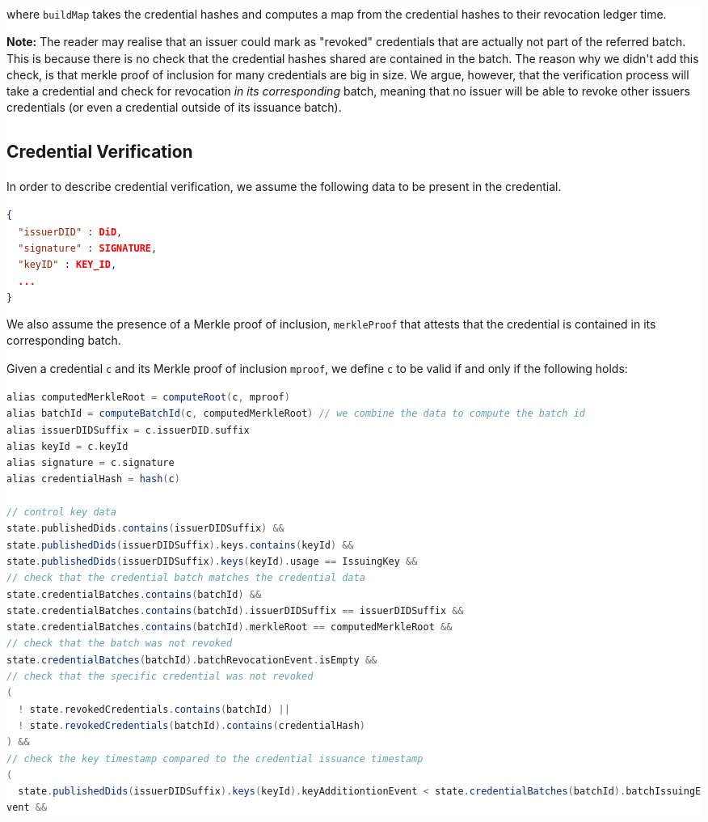 where `buildMap` takes the credential hashes and computes a map from the credential hashes to their revocation ledger 
time.

**Note:** The reader may realise that an issuer could mark as "revoked" credentials that are actually not part of the 
referred batch. This is because there is no check that the credential hashes shared are contained in the batch. The 
reason why we didn't add this check, is that merkle proof of inclusion for many credentials are big in size. 
We argue, however, that the verification process will take a credential and check for revocation _in its corresponding_ 
batch, meaning that no issuer will be able to revoke other issuers credentials (or even a credential outside of its 
issuance batch). 

## Credential Verification 

In order to describe credential verification, we assume the following data to be present in the credential.

```json
{
  "issuerDID" : DiD,
  "signature" : SIGNATURE,
  "keyID" : KEY_ID,
  ...
}
```

We also assume the presence of a Merkle proof of inclusion, `merkleProof` that attests that the credential is contained
in its corresponding batch.

Given a credential `c` and its Merkle proof of inclusion `mproof`, we define `c` to be valid if and only if the 
following holds:

```scala
alias computedMerkleRoot = computeRoot(c, mproof)
alias batchId = computeBatchId(c, computedMerkleRoot) // we combine the data to compute the batch id
alias issuerDIDSuffix = c.issuerDID.suffix
alias keyId = c.keyId
alias signature = c.signature
alias credentialHash = hash(c)

// control key data
state.publishedDids.contains(issuerDIDSuffix) &&
state.publishedDids(issuerDIDSuffix).keys.contains(keyId) &&
state.publishedDids(issuerDIDSuffix).keys(keyId).usage == IssuingKey &&
// check that the credential batch matches the credential data
state.credentialBatches.contains(batchId) &&
state.credentialBatches.contains(batchId).issuerDIDSuffix == issuerDIDSuffix &&
state.credentialBatches.contains(batchId).merkleRoot == computedMerkleRoot &&
// check that the batch was not revoked
state.credentialBatches(batchId).batchRevocationEvent.isEmpty &&
// check that the specific credential was not revoked
( 
  ! state.revokedCredentials.contains(batchId) ||
  ! state.revokedCredentials(batchId).contains(credentialHash)
) &&
// check the key timestamp compared to the credential issuance timestamp
(
  state.publishedDids(issuerDIDSuffix).keys(keyId).keyAdditiontionEvent < state.credentialBatches(batchId).batchIssuingEvent &&
```